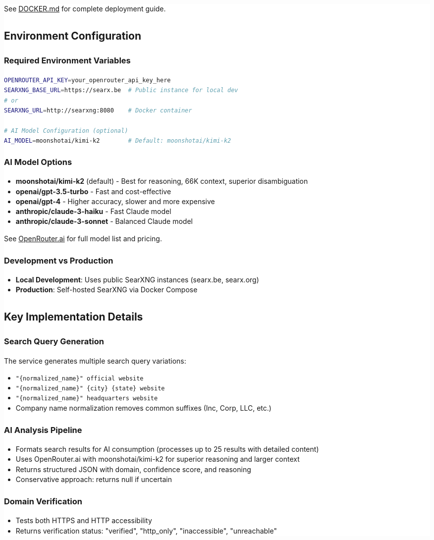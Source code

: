 ```bash
```

See [DOCKER.md](DOCKER.md) for complete deployment guide.

## Environment Configuration

### Required Environment Variables
```bash
OPENROUTER_API_KEY=your_openrouter_api_key_here
SEARXNG_BASE_URL=https://searx.be  # Public instance for local dev
# or 
SEARXNG_URL=http://searxng:8080    # Docker container

# AI Model Configuration (optional)
AI_MODEL=moonshotai/kimi-k2        # Default: moonshotai/kimi-k2
```

### AI Model Options
- **moonshotai/kimi-k2** (default) - Best for reasoning, 66K context, superior disambiguation
- **openai/gpt-3.5-turbo** - Fast and cost-effective
- **openai/gpt-4** - Higher accuracy, slower and more expensive
- **anthropic/claude-3-haiku** - Fast Claude model
- **anthropic/claude-3-sonnet** - Balanced Claude model

See [OpenRouter.ai](https://openrouter.ai/models) for full model list and pricing.

### Development vs Production
- **Local Development**: Uses public SearXNG instances (searx.be, searx.org)
- **Production**: Self-hosted SearXNG via Docker Compose

## Key Implementation Details

### Search Query Generation
The service generates multiple search query variations:
- `"{normalized_name}" official website`
- `"{normalized_name}" {city} {state} website`
- `"{normalized_name}" headquarters website`
- Company name normalization removes common suffixes (Inc, Corp, LLC, etc.)

### AI Analysis Pipeline
- Formats search results for AI consumption (processes up to 25 results with detailed content)
- Uses OpenRouter.ai with moonshotai/kimi-k2 for superior reasoning and larger context
- Returns structured JSON with domain, confidence score, and reasoning
- Conservative approach: returns null if uncertain

### Domain Verification
- Tests both HTTPS and HTTP accessibility
- Returns verification status: "verified", "http_only", "inaccessible", "unreachable"
